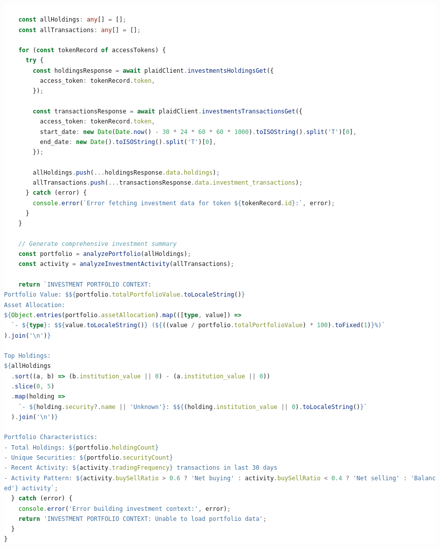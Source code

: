 ```typescript
    
    const allHoldings: any[] = [];
    const allTransactions: any[] = [];
    
    for (const tokenRecord of accessTokens) {
      try {
        const holdingsResponse = await plaidClient.investmentsHoldingsGet({
          access_token: tokenRecord.token,
        });
        
        const transactionsResponse = await plaidClient.investmentsTransactionsGet({
          access_token: tokenRecord.token,
          start_date: new Date(Date.now() - 30 * 24 * 60 * 60 * 1000).toISOString().split('T')[0],
          end_date: new Date().toISOString().split('T')[0],
        });
        
        allHoldings.push(...holdingsResponse.data.holdings);
        allTransactions.push(...transactionsResponse.data.investment_transactions);
      } catch (error) {
        console.error(`Error fetching investment data for token ${tokenRecord.id}:`, error);
      }
    }
    
    // Generate comprehensive investment summary
    const portfolio = analyzePortfolio(allHoldings);
    const activity = analyzeInvestmentActivity(allTransactions);
    
    return `INVESTMENT PORTFOLIO CONTEXT:
Portfolio Value: $${portfolio.totalPortfolioValue.toLocaleString()}
Asset Allocation:
${Object.entries(portfolio.assetAllocation).map(([type, value]) => 
  `- ${type}: $${value.toLocaleString()} (${((value / portfolio.totalPortfolioValue) * 100).toFixed(1)}%)`
).join('\n')}

Top Holdings:
${allHoldings
  .sort((a, b) => (b.institution_value || 0) - (a.institution_value || 0))
  .slice(0, 5)
  .map(holding => 
    `- ${holding.security?.name || 'Unknown'}: $${(holding.institution_value || 0).toLocaleString()}`
  ).join('\n')}

Portfolio Characteristics:
- Total Holdings: ${portfolio.holdingCount}
- Unique Securities: ${portfolio.securityCount}
- Recent Activity: ${activity.tradingFrequency} transactions in last 30 days
- Activity Pattern: ${activity.buySellRatio > 0.6 ? 'Net buying' : activity.buySellRatio < 0.4 ? 'Net selling' : 'Balanced'} activity`;
  } catch (error) {
    console.error('Error building investment context:', error);
    return 'INVESTMENT PORTFOLIO CONTEXT: Unable to load portfolio data';
  }
}
```
